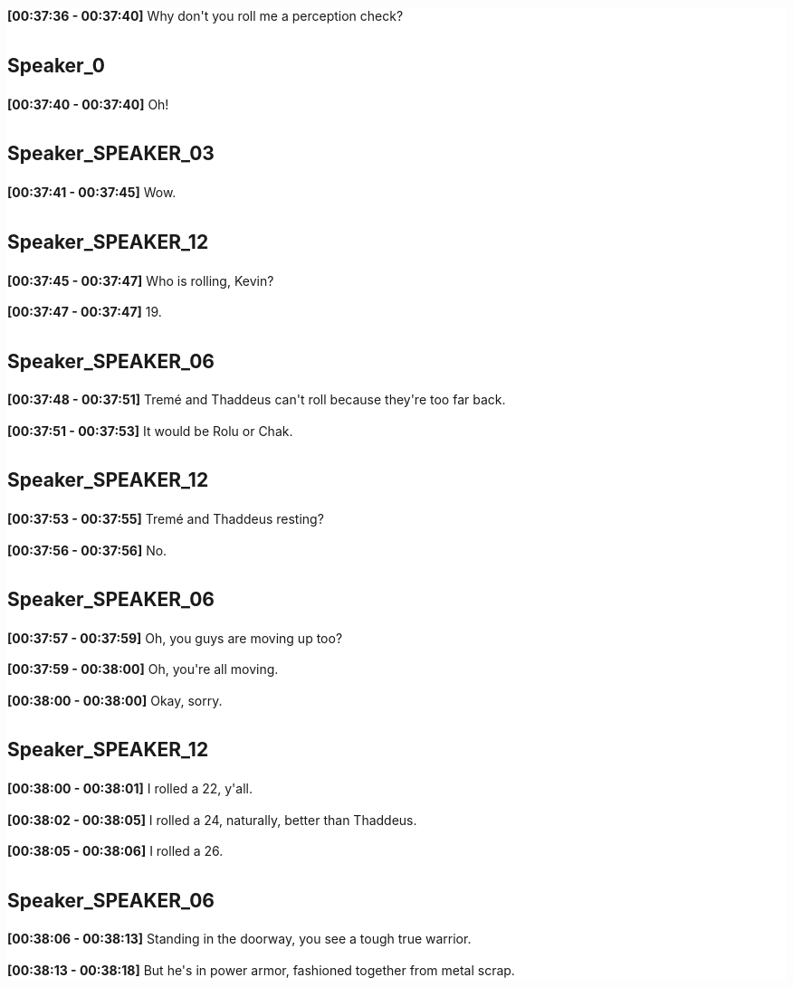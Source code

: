 **[00:37:36 - 00:37:40]** Why don't you roll me a perception check?


## Speaker_0

**[00:37:40 - 00:37:40]** Oh!


## Speaker_SPEAKER_03

**[00:37:41 - 00:37:45]** Wow.


## Speaker_SPEAKER_12

**[00:37:45 - 00:37:47]** Who is rolling, Kevin?

**[00:37:47 - 00:37:47]** 19.


## Speaker_SPEAKER_06

**[00:37:48 - 00:37:51]** Tremé and Thaddeus can't roll because they're too far back.

**[00:37:51 - 00:37:53]** It would be Rolu or Chak.


## Speaker_SPEAKER_12

**[00:37:53 - 00:37:55]** Tremé and Thaddeus resting?

**[00:37:56 - 00:37:56]** No.


## Speaker_SPEAKER_06

**[00:37:57 - 00:37:59]** Oh, you guys are moving up too?

**[00:37:59 - 00:38:00]** Oh, you're all moving.

**[00:38:00 - 00:38:00]** Okay, sorry.


## Speaker_SPEAKER_12

**[00:38:00 - 00:38:01]** I rolled a 22, y'all.

**[00:38:02 - 00:38:05]** I rolled a 24, naturally, better than Thaddeus.

**[00:38:05 - 00:38:06]** I rolled a 26.


## Speaker_SPEAKER_06

**[00:38:06 - 00:38:13]** Standing in the doorway, you see a tough true warrior.

**[00:38:13 - 00:38:18]** But he's in power armor, fashioned together from metal scrap.
